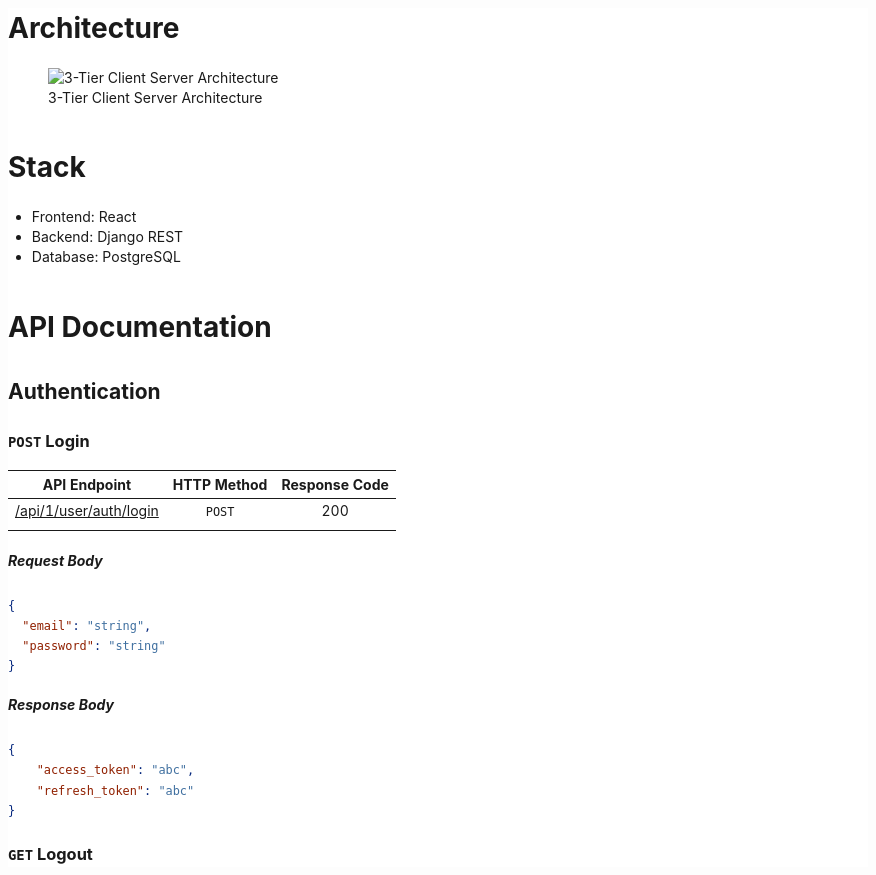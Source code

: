 # Architecture


<figure>
  <img
  src="https://docs.aws.amazon.com/images/whitepapers/latest/serverless-multi-tier-architectures-api-gateway-lambda/images/image2.png"
  alt="3-Tier Client Server Architecture">
  <figcaption>3-Tier Client Server Architecture</figcaption>
</figure>

# Stack

- Frontend: React
- Backend: Django REST
- Database: PostgreSQL

# API Documentation

## Authentication

### `POST` Login

| API Endpoint              | HTTP Method | Response Code |
| ------------------------- | :---------: | :-----------: |
| [/api/1/user/auth/login]() |   `POST`    |      200      |
|                           |             |               |

##### Request Body

```json
{
  "email": "string",
  "password": "string"
}
```

##### Response Body

```json
{
    "access_token": "abc",
    "refresh_token": "abc"
}
```

### `GET` Logout
